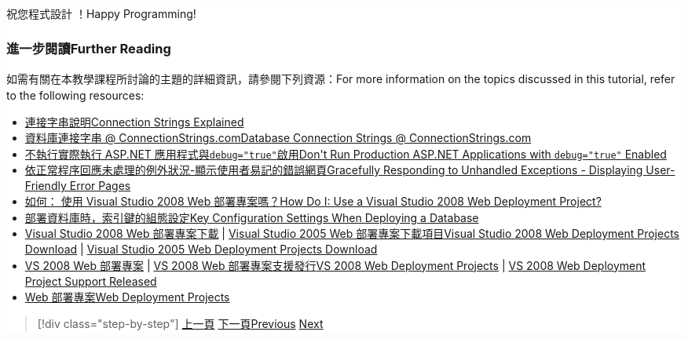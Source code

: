 <span data-ttu-id="e1c06-214">祝您程式設計 ！</span><span class="sxs-lookup"><span data-stu-id="e1c06-214">Happy Programming!</span></span>

### <a name="further-reading"></a><span data-ttu-id="e1c06-215">進一步閱讀</span><span class="sxs-lookup"><span data-stu-id="e1c06-215">Further Reading</span></span>

<span data-ttu-id="e1c06-216">如需有關在本教學課程所討論的主題的詳細資訊，請參閱下列資源：</span><span class="sxs-lookup"><span data-stu-id="e1c06-216">For more information on the topics discussed in this tutorial, refer to the following resources:</span></span>

- [<span data-ttu-id="e1c06-217">連接字串說明</span><span class="sxs-lookup"><span data-stu-id="e1c06-217">Connection Strings Explained</span></span>](http://www.connectionstrings.com/Articles/Show/what-is-a-connection-string)
- [<span data-ttu-id="e1c06-218">資料庫連接字串 @ ConnectionStrings.com</span><span class="sxs-lookup"><span data-stu-id="e1c06-218">Database Connection Strings @ ConnectionStrings.com</span></span>](http://www.connectionstrings.com/)
- [<span data-ttu-id="e1c06-219">不執行實際執行 ASP.NET 應用程式與`debug="true"`啟用</span><span class="sxs-lookup"><span data-stu-id="e1c06-219">Don't Run Production ASP.NET Applications with `debug="true"` Enabled</span></span>](https://weblogs.asp.net/scottgu/Don_1920_t-run-production-ASP.NET-Applications-with-debug_3D001D20_true_1D20_-enabled)
- [<span data-ttu-id="e1c06-220">依正常程序回應未處理的例外狀況-顯示使用者易記的錯誤網頁</span><span class="sxs-lookup"><span data-stu-id="e1c06-220">Gracefully Responding to Unhandled Exceptions - Displaying User-Friendly Error Pages</span></span>](http://aspnet.4guysfromrolla.com/articles/090606-1.aspx)
- [<span data-ttu-id="e1c06-221">如何： 使用 Visual Studio 2008 Web 部署專案嗎？</span><span class="sxs-lookup"><span data-stu-id="e1c06-221">How Do I: Use a Visual Studio 2008 Web Deployment Project?</span></span>](../../../videos/how-do-i/how-do-i-use-a-visual-studio-2008-web-deployment-project.md)
- [<span data-ttu-id="e1c06-222">部署資料庫時，索引鍵的組態設定</span><span class="sxs-lookup"><span data-stu-id="e1c06-222">Key Configuration Settings When Deploying a Database</span></span>](http://aspnet.4guysfromrolla.com/articles/121008-1.aspx)
- <span data-ttu-id="e1c06-223">[Visual Studio 2008 Web 部署專案下載](https://www.microsoft.com/downloads/details.aspx?FamilyId=0AA30AE8-C73B-4BDD-BB1B-FE697256C459&amp;displaylang=en) | [Visual Studio 2005 Web 部署專案下載項目](https://download.microsoft.com/download/9/4/9/9496adc4-574e-4043-bb70-bc841e27f13c/WebDeploymentSetup.msi)</span><span class="sxs-lookup"><span data-stu-id="e1c06-223">[Visual Studio 2008 Web Deployment Projects Download](https://www.microsoft.com/downloads/details.aspx?FamilyId=0AA30AE8-C73B-4BDD-BB1B-FE697256C459&amp;displaylang=en) | [Visual Studio 2005 Web Deployment Projects Download](https://download.microsoft.com/download/9/4/9/9496adc4-574e-4043-bb70-bc841e27f13c/WebDeploymentSetup.msi)</span></span>
- <span data-ttu-id="e1c06-224">[VS 2008 Web 部署專案](https://weblogs.asp.net/scottgu/archive/2005/11/06/429723.aspx) | [VS 2008 Web 部署專案支援發行](https://weblogs.asp.net/scottgu/archive/2008/01/28/vs-2008-web-deployment-project-support-released.aspx)</span><span class="sxs-lookup"><span data-stu-id="e1c06-224">[VS 2008 Web Deployment Projects](https://weblogs.asp.net/scottgu/archive/2005/11/06/429723.aspx) | [VS 2008 Web Deployment Project Support Released](https://weblogs.asp.net/scottgu/archive/2008/01/28/vs-2008-web-deployment-project-support-released.aspx)</span></span>
- [<span data-ttu-id="e1c06-225">Web 部署專案</span><span class="sxs-lookup"><span data-stu-id="e1c06-225">Web Deployment Projects</span></span>](https://msdn.microsoft.com/en-us/magazine/cc163448.aspx)

>[!div class="step-by-step"]
<span data-ttu-id="e1c06-226">[上一頁](deploying-your-site-using-visual-studio-vb.md)
[下一頁](core-differences-between-iis-and-the-asp-net-development-server-vb.md)</span><span class="sxs-lookup"><span data-stu-id="e1c06-226">[Previous](deploying-your-site-using-visual-studio-vb.md)
[Next](core-differences-between-iis-and-the-asp-net-development-server-vb.md)</span></span>
